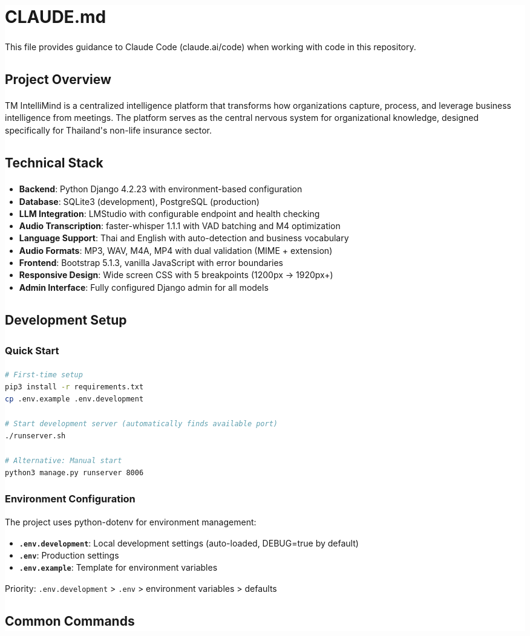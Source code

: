 # CLAUDE.md

This file provides guidance to Claude Code (claude.ai/code) when working with code in this repository.

## Project Overview

TM IntelliMind is a centralized intelligence platform that transforms how organizations capture, process, and leverage business intelligence from meetings. The platform serves as the central nervous system for organizational knowledge, designed specifically for Thailand's non-life insurance sector.

## Technical Stack

- **Backend**: Python Django 4.2.23 with environment-based configuration
- **Database**: SQLite3 (development), PostgreSQL (production)
- **LLM Integration**: LMStudio with configurable endpoint and health checking
- **Audio Transcription**: faster-whisper 1.1.1 with VAD batching and M4 optimization
- **Language Support**: Thai and English with auto-detection and business vocabulary
- **Audio Formats**: MP3, WAV, M4A, MP4 with dual validation (MIME + extension)
- **Frontend**: Bootstrap 5.1.3, vanilla JavaScript with error boundaries
- **Responsive Design**: Wide screen CSS with 5 breakpoints (1200px → 1920px+)
- **Admin Interface**: Fully configured Django admin for all models

## Development Setup

### Quick Start

```bash
# First-time setup
pip3 install -r requirements.txt
cp .env.example .env.development

# Start development server (automatically finds available port)
./runserver.sh

# Alternative: Manual start
python3 manage.py runserver 8006
```

### Environment Configuration

The project uses python-dotenv for environment management:

- **`.env.development`**: Local development settings (auto-loaded, DEBUG=true by default)
- **`.env`**: Production settings
- **`.env.example`**: Template for environment variables

Priority: `.env.development` > `.env` > environment variables > defaults

## Common Commands
